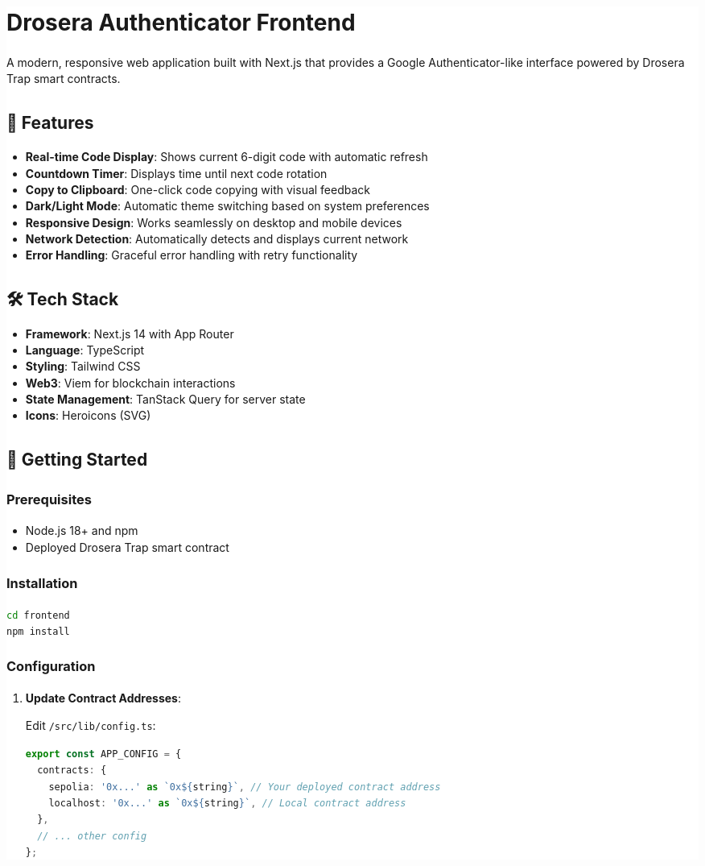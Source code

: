 # Drosera Authenticator Frontend

A modern, responsive web application built with Next.js that provides a Google Authenticator-like interface powered by Drosera Trap smart contracts.

## 🎨 Features

- **Real-time Code Display**: Shows current 6-digit code with automatic refresh
- **Countdown Timer**: Displays time until next code rotation
- **Copy to Clipboard**: One-click code copying with visual feedback
- **Dark/Light Mode**: Automatic theme switching based on system preferences
- **Responsive Design**: Works seamlessly on desktop and mobile devices
- **Network Detection**: Automatically detects and displays current network
- **Error Handling**: Graceful error handling with retry functionality

## 🛠️ Tech Stack

- **Framework**: Next.js 14 with App Router
- **Language**: TypeScript
- **Styling**: Tailwind CSS
- **Web3**: Viem for blockchain interactions
- **State Management**: TanStack Query for server state
- **Icons**: Heroicons (SVG)

## 🚀 Getting Started

### Prerequisites

- Node.js 18+ and npm
- Deployed Drosera Trap smart contract

### Installation

```bash
cd frontend
npm install
```

### Configuration

1. **Update Contract Addresses**:

   Edit `/src/lib/config.ts`:

   ```typescript
   export const APP_CONFIG = {
     contracts: {
       sepolia: '0x...' as `0x${string}`, // Your deployed contract address
       localhost: '0x...' as `0x${string}`, // Local contract address
     },
     // ... other config
   };
   ```
